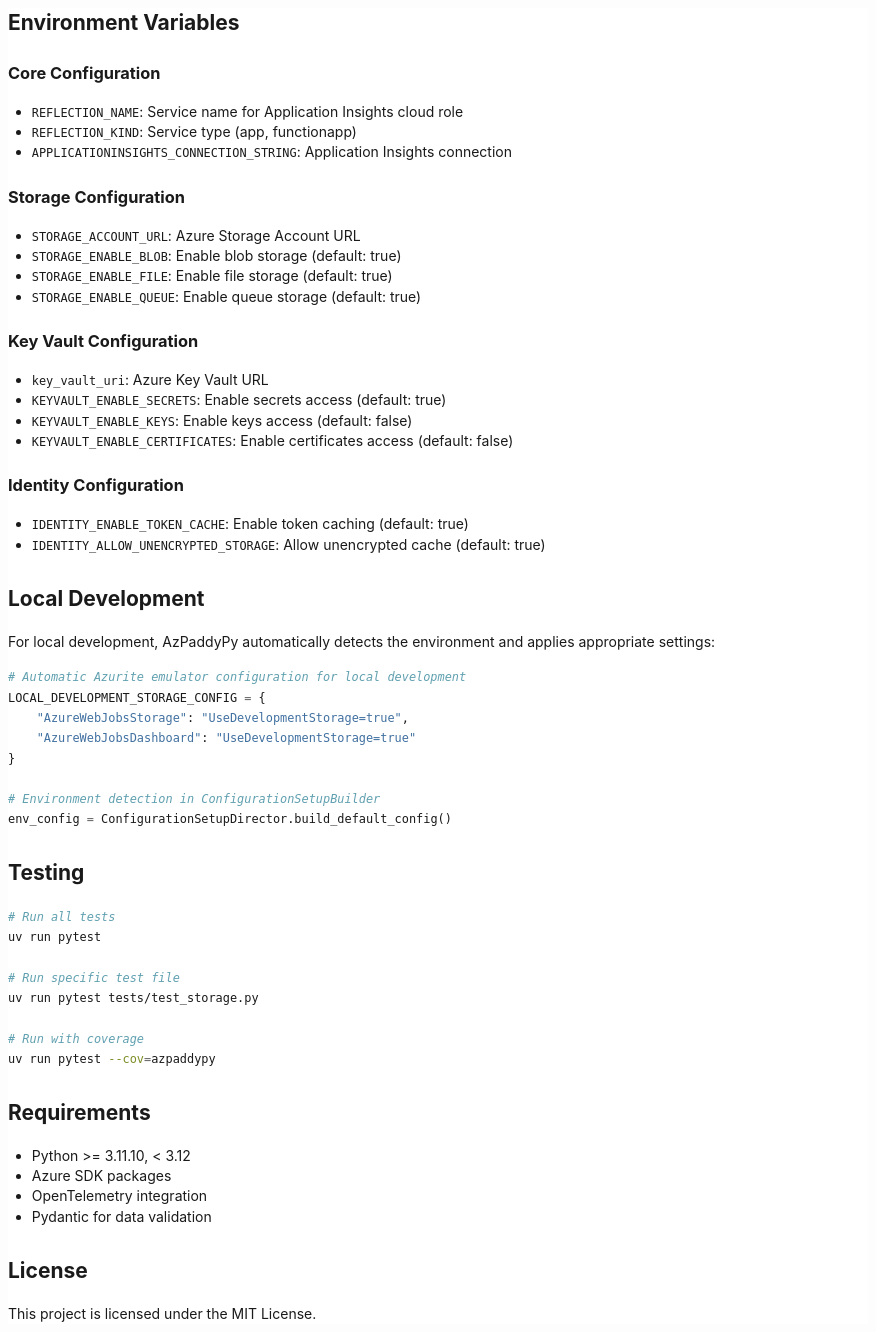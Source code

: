 ## Environment Variables

### Core Configuration
- `REFLECTION_NAME`: Service name for Application Insights cloud role
- `REFLECTION_KIND`: Service type (app, functionapp)
- `APPLICATIONINSIGHTS_CONNECTION_STRING`: Application Insights connection

### Storage Configuration
- `STORAGE_ACCOUNT_URL`: Azure Storage Account URL
- `STORAGE_ENABLE_BLOB`: Enable blob storage (default: true)
- `STORAGE_ENABLE_FILE`: Enable file storage (default: true)
- `STORAGE_ENABLE_QUEUE`: Enable queue storage (default: true)

### Key Vault Configuration
- `key_vault_uri`: Azure Key Vault URL
- `KEYVAULT_ENABLE_SECRETS`: Enable secrets access (default: true)
- `KEYVAULT_ENABLE_KEYS`: Enable keys access (default: false)
- `KEYVAULT_ENABLE_CERTIFICATES`: Enable certificates access (default: false)

### Identity Configuration
- `IDENTITY_ENABLE_TOKEN_CACHE`: Enable token caching (default: true)
- `IDENTITY_ALLOW_UNENCRYPTED_STORAGE`: Allow unencrypted cache (default: true)

## Local Development

For local development, AzPaddyPy automatically detects the environment and applies appropriate settings:

```python
# Automatic Azurite emulator configuration for local development
LOCAL_DEVELOPMENT_STORAGE_CONFIG = {
    "AzureWebJobsStorage": "UseDevelopmentStorage=true",
    "AzureWebJobsDashboard": "UseDevelopmentStorage=true"
}

# Environment detection in ConfigurationSetupBuilder
env_config = ConfigurationSetupDirector.build_default_config()
```

## Testing

```bash
# Run all tests
uv run pytest

# Run specific test file
uv run pytest tests/test_storage.py

# Run with coverage
uv run pytest --cov=azpaddypy
```

## Requirements

- Python >= 3.11.10, < 3.12
- Azure SDK packages
- OpenTelemetry integration
- Pydantic for data validation

## License

This project is licensed under the MIT License.